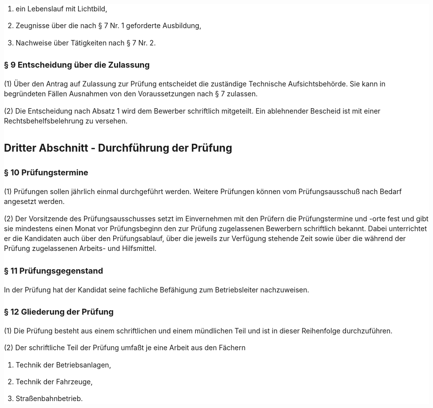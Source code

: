 1.  ein Lebenslauf mit Lichtbild,


2.  Zeugnisse über die nach § 7 Nr. 1 geforderte Ausbildung,


3.  Nachweise über Tätigkeiten nach § 7 Nr. 2.





### § 9 Entscheidung über die Zulassung

(1) Über den Antrag auf Zulassung zur Prüfung entscheidet die
zuständige Technische Aufsichtsbehörde. Sie kann in begründeten Fällen
Ausnahmen von den Voraussetzungen nach § 7 zulassen.

(2) Die Entscheidung nach Absatz 1 wird dem Bewerber schriftlich
mitgeteilt. Ein ablehnender Bescheid ist mit einer
Rechtsbehelfsbelehrung zu versehen.


## Dritter Abschnitt - Durchführung der Prüfung



### § 10 Prüfungstermine

(1) Prüfungen sollen jährlich einmal durchgeführt werden. Weitere
Prüfungen können vom Prüfungsausschuß nach Bedarf angesetzt werden.

(2) Der Vorsitzende des Prüfungsausschusses setzt im Einvernehmen mit
den Prüfern die Prüfungstermine und -orte fest und gibt sie mindestens
einen Monat vor Prüfungsbeginn den zur Prüfung zugelassenen Bewerbern
schriftlich bekannt. Dabei unterrichtet er die Kandidaten auch über
den Prüfungsablauf, über die jeweils zur Verfügung stehende Zeit sowie
über die während der Prüfung zugelassenen Arbeits- und Hilfsmittel.


### § 11 Prüfungsgegenstand

In der Prüfung hat der Kandidat seine fachliche Befähigung zum
Betriebsleiter nachzuweisen.


### § 12 Gliederung der Prüfung

(1) Die Prüfung besteht aus einem schriftlichen und einem mündlichen
Teil und ist in dieser Reihenfolge durchzuführen.

(2) Der schriftliche Teil der Prüfung umfaßt je eine Arbeit aus den
Fächern

1.  Technik der Betriebsanlagen,


2.  Technik der Fahrzeuge,


3.  Straßenbahnbetrieb.
